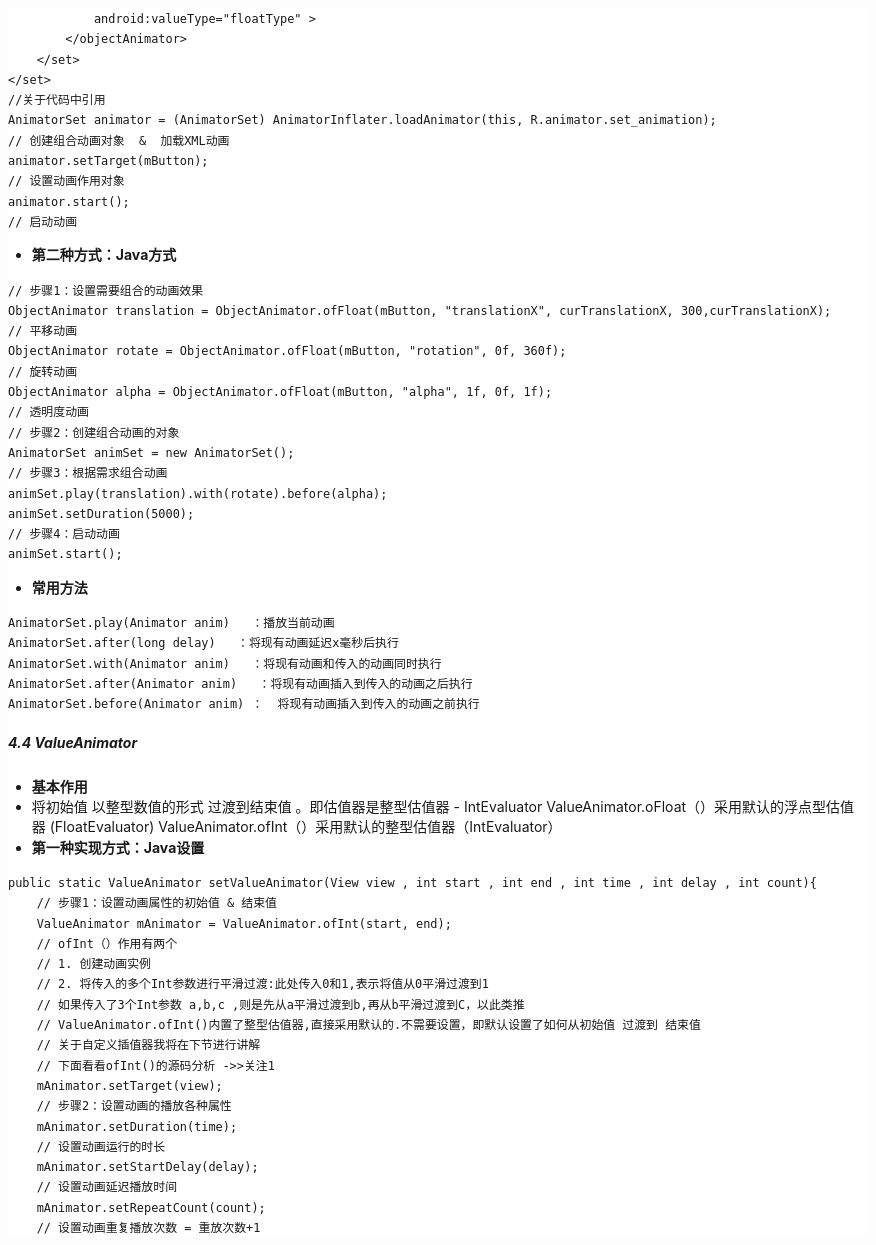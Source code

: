 ```
            android:valueType="floatType" >
        </objectAnimator>
    </set>
</set>
//关于代码中引用
AnimatorSet animator = (AnimatorSet) AnimatorInflater.loadAnimator(this, R.animator.set_animation);
// 创建组合动画对象  &  加载XML动画
animator.setTarget(mButton);
// 设置动画作用对象
animator.start();
// 启动动画
```
- **第二种方式：Java方式**
```
// 步骤1：设置需要组合的动画效果
ObjectAnimator translation = ObjectAnimator.ofFloat(mButton, "translationX", curTranslationX, 300,curTranslationX); 
// 平移动画
ObjectAnimator rotate = ObjectAnimator.ofFloat(mButton, "rotation", 0f, 360f); 
// 旋转动画
ObjectAnimator alpha = ObjectAnimator.ofFloat(mButton, "alpha", 1f, 0f, 1f); 
// 透明度动画
// 步骤2：创建组合动画的对象
AnimatorSet animSet = new AnimatorSet(); 
// 步骤3：根据需求组合动画
animSet.play(translation).with(rotate).before(alpha); 
animSet.setDuration(5000); 
// 步骤4：启动动画
animSet.start();
``` 
- **常用方法**
``` 
AnimatorSet.play(Animator anim)   ：播放当前动画
AnimatorSet.after(long delay)   ：将现有动画延迟x毫秒后执行
AnimatorSet.with(Animator anim)   ：将现有动画和传入的动画同时执行
AnimatorSet.after(Animator anim)   ：将现有动画插入到传入的动画之后执行
AnimatorSet.before(Animator anim) ：  将现有动画插入到传入的动画之前执行
``` 
#####  4.4 ValueAnimator
- **基本作用**
- 将初始值 以整型数值的形式 过渡到结束值 。即估值器是整型估值器 - IntEvaluator
ValueAnimator.oFloat（）采用默认的浮点型估值器 (FloatEvaluator)
ValueAnimator.ofInt（）采用默认的整型估值器（IntEvaluator）
- **第一种实现方式：Java设置**
``` 
public static ValueAnimator setValueAnimator(View view , int start , int end , int time , int delay , int count){
    // 步骤1：设置动画属性的初始值 & 结束值
    ValueAnimator mAnimator = ValueAnimator.ofInt(start, end);
    // ofInt（）作用有两个
    // 1. 创建动画实例
    // 2. 将传入的多个Int参数进行平滑过渡:此处传入0和1,表示将值从0平滑过渡到1
    // 如果传入了3个Int参数 a,b,c ,则是先从a平滑过渡到b,再从b平滑过渡到C，以此类推
    // ValueAnimator.ofInt()内置了整型估值器,直接采用默认的.不需要设置，即默认设置了如何从初始值 过渡到 结束值
    // 关于自定义插值器我将在下节进行讲解
    // 下面看看ofInt()的源码分析 ->>关注1
    mAnimator.setTarget(view);
    // 步骤2：设置动画的播放各种属性
    mAnimator.setDuration(time);
    // 设置动画运行的时长
    mAnimator.setStartDelay(delay);
    // 设置动画延迟播放时间
    mAnimator.setRepeatCount(count);
    // 设置动画重复播放次数 = 重放次数+1
```